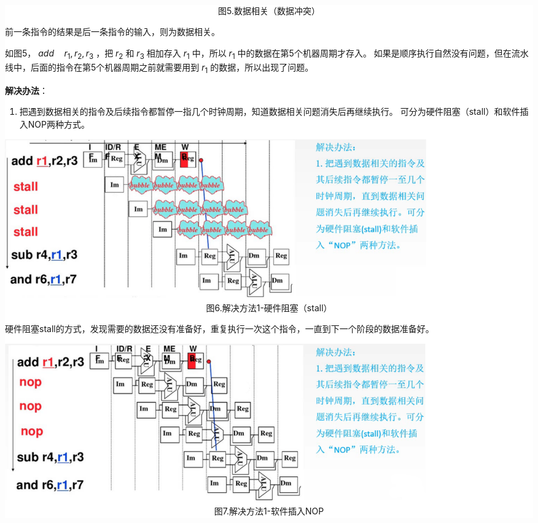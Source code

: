 <center>图5.数据相关（数据冲突）</center>

前一条指令的结果是后一条指令的输入，则为数据相关。

如图5， $add\quad r_1,r_2,r_3$ ，把 $r_2$ 和 $r_3$ 相加存入 $r_1$ 中，所以 $r_1$ 中的数据在第5个机器周期才存入。
如果是顺序执行自然没有问题，但在流水线中，后面的指令在第5个机器周期之前就需要用到 $r_1$ 的数据，所以出现了问题。

**解决办法**：

1. 把遇到数据相关的指令及后续指令都暂停一指几个时钟周期，知道数据相关问题消失后再继续执行。
   可分为硬件阻塞（stall）和软件插入NOP两种方式。

<img src="计组1008-6.png" alt="计组1008-6" style="zoom:67%;" />

<center>图6.解决方法1-硬件阻塞（stall）</center>

硬件阻塞stall的方式，发现需要的数据还没有准备好，重复执行一次这个指令，一直到下一个阶段的数据准备好。

<img src="计组1008-7.png" alt="计组1008-7" style="zoom:67%;" />

<center>图7.解决方法1-软件插入NOP</center>
